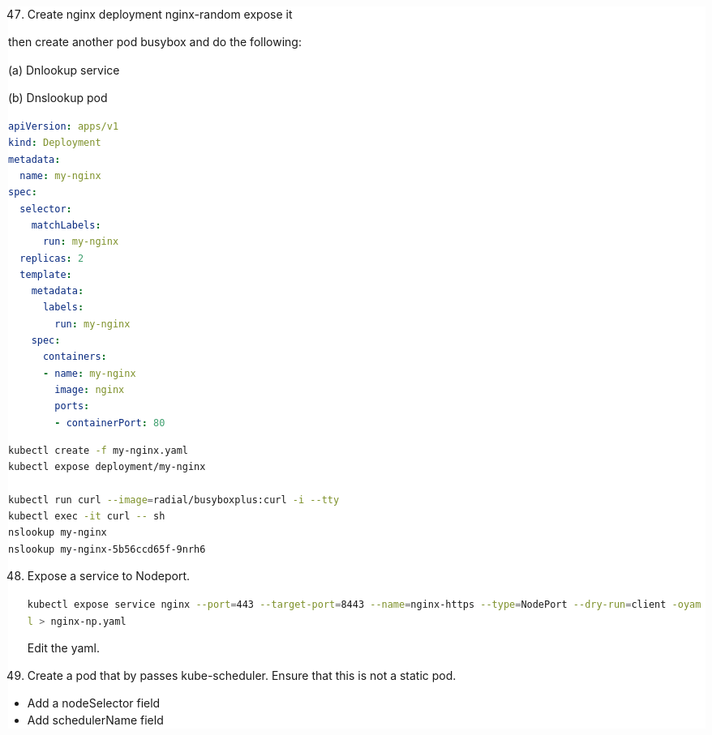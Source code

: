 

47. Create nginx deployment nginx-random expose it

then create another pod busybox and do the following:  

(a) Dnlookup service

(b) Dnslookup pod

 ```yaml
 apiVersion: apps/v1
 kind: Deployment
 metadata:
   name: my-nginx
 spec:
   selector:
     matchLabels:
       run: my-nginx
   replicas: 2
   template:
     metadata:
       labels:
         run: my-nginx
     spec:
       containers:
       - name: my-nginx
         image: nginx
         ports:
         - containerPort: 80
 ```
 ```sh
kubectl create -f my-nginx.yaml
kubectl expose deployment/my-nginx

kubectl run curl --image=radial/busyboxplus:curl -i --tty
kubectl exec -it curl -- sh
nslookup my-nginx
nslookup my-nginx-5b56ccd65f-9nrh6
 ```

48. Expose a service to Nodeport.  

    ```sh
    kubectl expose service nginx --port=443 --target-port=8443 --name=nginx-https --type=NodePort --dry-run=client -oyaml > nginx-np.yaml
    ```

    Edit the yaml.

 

49. Create a pod that by passes kube-scheduler. Ensure that this is not a static pod.  

- Add a nodeSelector field
- Add schedulerName field